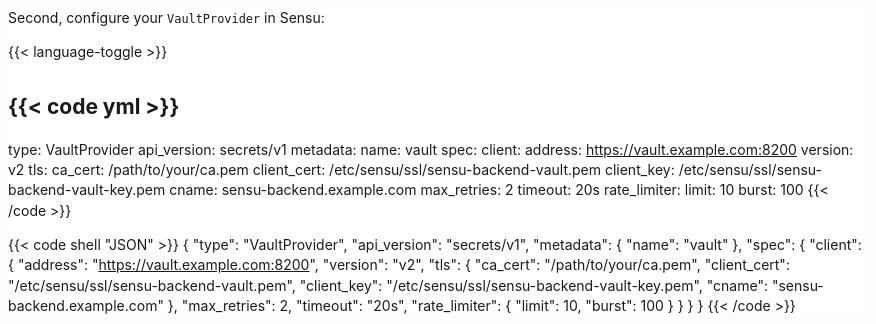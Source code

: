 Second, configure your `VaultProvider` in Sensu: 

{{< language-toggle >}}

{{< code yml >}}
---
type: VaultProvider
api_version: secrets/v1
metadata:
  name: vault
spec:
  client:
    address: https://vault.example.com:8200
    version: v2
    tls:
      ca_cert: /path/to/your/ca.pem
      client_cert: /etc/sensu/ssl/sensu-backend-vault.pem
      client_key: /etc/sensu/ssl/sensu-backend-vault-key.pem
      cname: sensu-backend.example.com
    max_retries: 2
    timeout: 20s
    rate_limiter:
      limit: 10
      burst: 100
{{< /code >}}

{{< code shell "JSON" >}}
{
  "type": "VaultProvider",
  "api_version": "secrets/v1",
  "metadata": {
    "name": "vault"
  },
  "spec": {
    "client": {
      "address": "https://vault.example.com:8200",
      "version": "v2",
      "tls": {
        "ca_cert": "/path/to/your/ca.pem",
        "client_cert": "/etc/sensu/ssl/sensu-backend-vault.pem",
        "client_key": "/etc/sensu/ssl/sensu-backend-vault-key.pem",
        "cname": "sensu-backend.example.com"
      },
      "max_retries": 2,
      "timeout": "20s",
      "rate_limiter": {
        "limit": 10,
        "burst": 100
      }
    }
  }
}
{{< /code >}}
